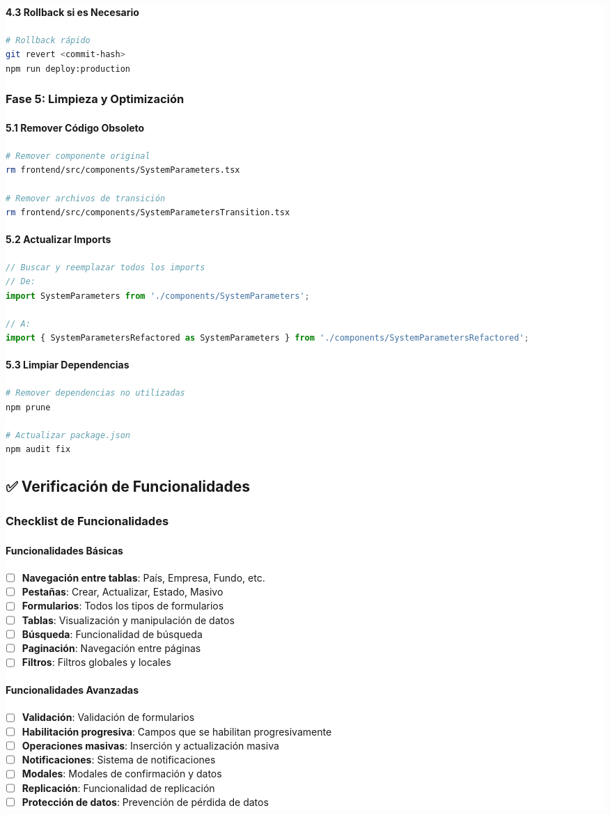 #### 4.3 Rollback si es Necesario
```bash
# Rollback rápido
git revert <commit-hash>
npm run deploy:production
```

### Fase 5: Limpieza y Optimización

#### 5.1 Remover Código Obsoleto
```bash
# Remover componente original
rm frontend/src/components/SystemParameters.tsx

# Remover archivos de transición
rm frontend/src/components/SystemParametersTransition.tsx
```

#### 5.2 Actualizar Imports
```typescript
// Buscar y reemplazar todos los imports
// De:
import SystemParameters from './components/SystemParameters';

// A:
import { SystemParametersRefactored as SystemParameters } from './components/SystemParametersRefactored';
```

#### 5.3 Limpiar Dependencias
```bash
# Remover dependencias no utilizadas
npm prune

# Actualizar package.json
npm audit fix
```

## ✅ Verificación de Funcionalidades

### Checklist de Funcionalidades

#### Funcionalidades Básicas
- [ ] **Navegación entre tablas**: País, Empresa, Fundo, etc.
- [ ] **Pestañas**: Crear, Actualizar, Estado, Masivo
- [ ] **Formularios**: Todos los tipos de formularios
- [ ] **Tablas**: Visualización y manipulación de datos
- [ ] **Búsqueda**: Funcionalidad de búsqueda
- [ ] **Paginación**: Navegación entre páginas
- [ ] **Filtros**: Filtros globales y locales

#### Funcionalidades Avanzadas
- [ ] **Validación**: Validación de formularios
- [ ] **Habilitación progresiva**: Campos que se habilitan progresivamente
- [ ] **Operaciones masivas**: Inserción y actualización masiva
- [ ] **Notificaciones**: Sistema de notificaciones
- [ ] **Modales**: Modales de confirmación y datos
- [ ] **Replicación**: Funcionalidad de replicación
- [ ] **Protección de datos**: Prevención de pérdida de datos
